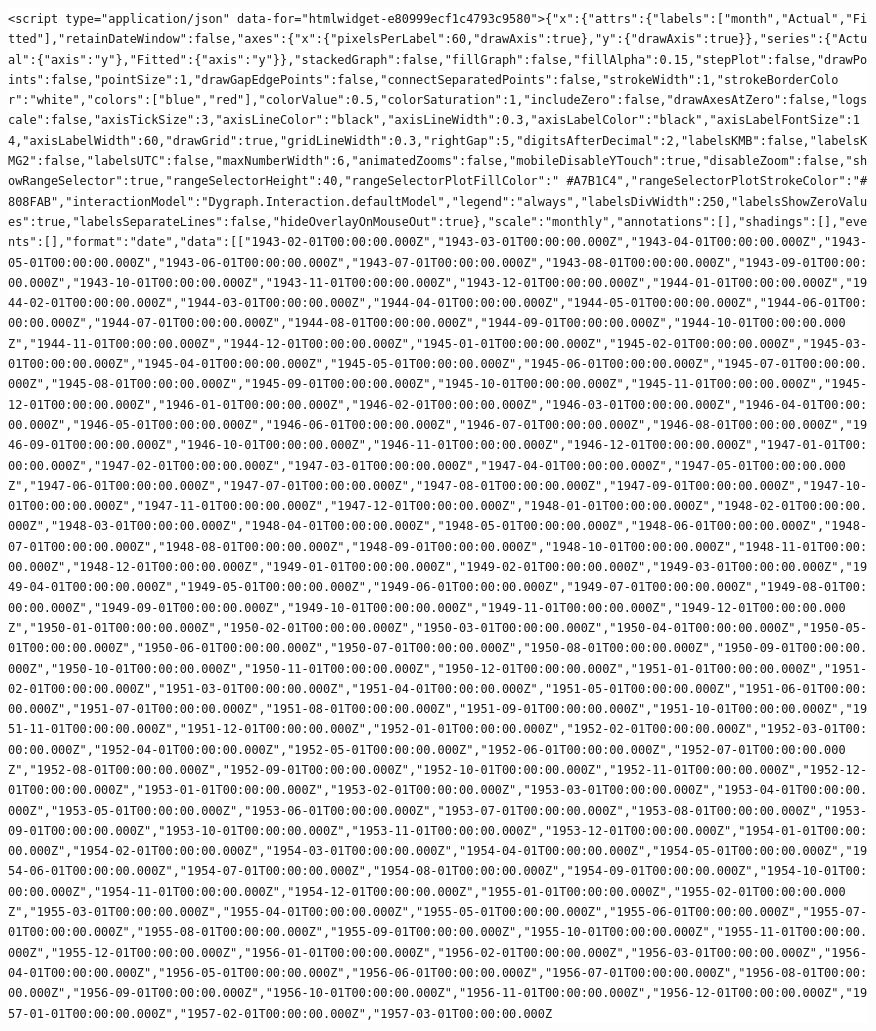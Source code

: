 ```{=html}
<script type="application/json" data-for="htmlwidget-e80999ecf1c4793c9580">{"x":{"attrs":{"labels":["month","Actual","Fitted"],"retainDateWindow":false,"axes":{"x":{"pixelsPerLabel":60,"drawAxis":true},"y":{"drawAxis":true}},"series":{"Actual":{"axis":"y"},"Fitted":{"axis":"y"}},"stackedGraph":false,"fillGraph":false,"fillAlpha":0.15,"stepPlot":false,"drawPoints":false,"pointSize":1,"drawGapEdgePoints":false,"connectSeparatedPoints":false,"strokeWidth":1,"strokeBorderColor":"white","colors":["blue","red"],"colorValue":0.5,"colorSaturation":1,"includeZero":false,"drawAxesAtZero":false,"logscale":false,"axisTickSize":3,"axisLineColor":"black","axisLineWidth":0.3,"axisLabelColor":"black","axisLabelFontSize":14,"axisLabelWidth":60,"drawGrid":true,"gridLineWidth":0.3,"rightGap":5,"digitsAfterDecimal":2,"labelsKMB":false,"labelsKMG2":false,"labelsUTC":false,"maxNumberWidth":6,"animatedZooms":false,"mobileDisableYTouch":true,"disableZoom":false,"showRangeSelector":true,"rangeSelectorHeight":40,"rangeSelectorPlotFillColor":" #A7B1C4","rangeSelectorPlotStrokeColor":"#808FAB","interactionModel":"Dygraph.Interaction.defaultModel","legend":"always","labelsDivWidth":250,"labelsShowZeroValues":true,"labelsSeparateLines":false,"hideOverlayOnMouseOut":true},"scale":"monthly","annotations":[],"shadings":[],"events":[],"format":"date","data":[["1943-02-01T00:00:00.000Z","1943-03-01T00:00:00.000Z","1943-04-01T00:00:00.000Z","1943-05-01T00:00:00.000Z","1943-06-01T00:00:00.000Z","1943-07-01T00:00:00.000Z","1943-08-01T00:00:00.000Z","1943-09-01T00:00:00.000Z","1943-10-01T00:00:00.000Z","1943-11-01T00:00:00.000Z","1943-12-01T00:00:00.000Z","1944-01-01T00:00:00.000Z","1944-02-01T00:00:00.000Z","1944-03-01T00:00:00.000Z","1944-04-01T00:00:00.000Z","1944-05-01T00:00:00.000Z","1944-06-01T00:00:00.000Z","1944-07-01T00:00:00.000Z","1944-08-01T00:00:00.000Z","1944-09-01T00:00:00.000Z","1944-10-01T00:00:00.000Z","1944-11-01T00:00:00.000Z","1944-12-01T00:00:00.000Z","1945-01-01T00:00:00.000Z","1945-02-01T00:00:00.000Z","1945-03-01T00:00:00.000Z","1945-04-01T00:00:00.000Z","1945-05-01T00:00:00.000Z","1945-06-01T00:00:00.000Z","1945-07-01T00:00:00.000Z","1945-08-01T00:00:00.000Z","1945-09-01T00:00:00.000Z","1945-10-01T00:00:00.000Z","1945-11-01T00:00:00.000Z","1945-12-01T00:00:00.000Z","1946-01-01T00:00:00.000Z","1946-02-01T00:00:00.000Z","1946-03-01T00:00:00.000Z","1946-04-01T00:00:00.000Z","1946-05-01T00:00:00.000Z","1946-06-01T00:00:00.000Z","1946-07-01T00:00:00.000Z","1946-08-01T00:00:00.000Z","1946-09-01T00:00:00.000Z","1946-10-01T00:00:00.000Z","1946-11-01T00:00:00.000Z","1946-12-01T00:00:00.000Z","1947-01-01T00:00:00.000Z","1947-02-01T00:00:00.000Z","1947-03-01T00:00:00.000Z","1947-04-01T00:00:00.000Z","1947-05-01T00:00:00.000Z","1947-06-01T00:00:00.000Z","1947-07-01T00:00:00.000Z","1947-08-01T00:00:00.000Z","1947-09-01T00:00:00.000Z","1947-10-01T00:00:00.000Z","1947-11-01T00:00:00.000Z","1947-12-01T00:00:00.000Z","1948-01-01T00:00:00.000Z","1948-02-01T00:00:00.000Z","1948-03-01T00:00:00.000Z","1948-04-01T00:00:00.000Z","1948-05-01T00:00:00.000Z","1948-06-01T00:00:00.000Z","1948-07-01T00:00:00.000Z","1948-08-01T00:00:00.000Z","1948-09-01T00:00:00.000Z","1948-10-01T00:00:00.000Z","1948-11-01T00:00:00.000Z","1948-12-01T00:00:00.000Z","1949-01-01T00:00:00.000Z","1949-02-01T00:00:00.000Z","1949-03-01T00:00:00.000Z","1949-04-01T00:00:00.000Z","1949-05-01T00:00:00.000Z","1949-06-01T00:00:00.000Z","1949-07-01T00:00:00.000Z","1949-08-01T00:00:00.000Z","1949-09-01T00:00:00.000Z","1949-10-01T00:00:00.000Z","1949-11-01T00:00:00.000Z","1949-12-01T00:00:00.000Z","1950-01-01T00:00:00.000Z","1950-02-01T00:00:00.000Z","1950-03-01T00:00:00.000Z","1950-04-01T00:00:00.000Z","1950-05-01T00:00:00.000Z","1950-06-01T00:00:00.000Z","1950-07-01T00:00:00.000Z","1950-08-01T00:00:00.000Z","1950-09-01T00:00:00.000Z","1950-10-01T00:00:00.000Z","1950-11-01T00:00:00.000Z","1950-12-01T00:00:00.000Z","1951-01-01T00:00:00.000Z","1951-02-01T00:00:00.000Z","1951-03-01T00:00:00.000Z","1951-04-01T00:00:00.000Z","1951-05-01T00:00:00.000Z","1951-06-01T00:00:00.000Z","1951-07-01T00:00:00.000Z","1951-08-01T00:00:00.000Z","1951-09-01T00:00:00.000Z","1951-10-01T00:00:00.000Z","1951-11-01T00:00:00.000Z","1951-12-01T00:00:00.000Z","1952-01-01T00:00:00.000Z","1952-02-01T00:00:00.000Z","1952-03-01T00:00:00.000Z","1952-04-01T00:00:00.000Z","1952-05-01T00:00:00.000Z","1952-06-01T00:00:00.000Z","1952-07-01T00:00:00.000Z","1952-08-01T00:00:00.000Z","1952-09-01T00:00:00.000Z","1952-10-01T00:00:00.000Z","1952-11-01T00:00:00.000Z","1952-12-01T00:00:00.000Z","1953-01-01T00:00:00.000Z","1953-02-01T00:00:00.000Z","1953-03-01T00:00:00.000Z","1953-04-01T00:00:00.000Z","1953-05-01T00:00:00.000Z","1953-06-01T00:00:00.000Z","1953-07-01T00:00:00.000Z","1953-08-01T00:00:00.000Z","1953-09-01T00:00:00.000Z","1953-10-01T00:00:00.000Z","1953-11-01T00:00:00.000Z","1953-12-01T00:00:00.000Z","1954-01-01T00:00:00.000Z","1954-02-01T00:00:00.000Z","1954-03-01T00:00:00.000Z","1954-04-01T00:00:00.000Z","1954-05-01T00:00:00.000Z","1954-06-01T00:00:00.000Z","1954-07-01T00:00:00.000Z","1954-08-01T00:00:00.000Z","1954-09-01T00:00:00.000Z","1954-10-01T00:00:00.000Z","1954-11-01T00:00:00.000Z","1954-12-01T00:00:00.000Z","1955-01-01T00:00:00.000Z","1955-02-01T00:00:00.000Z","1955-03-01T00:00:00.000Z","1955-04-01T00:00:00.000Z","1955-05-01T00:00:00.000Z","1955-06-01T00:00:00.000Z","1955-07-01T00:00:00.000Z","1955-08-01T00:00:00.000Z","1955-09-01T00:00:00.000Z","1955-10-01T00:00:00.000Z","1955-11-01T00:00:00.000Z","1955-12-01T00:00:00.000Z","1956-01-01T00:00:00.000Z","1956-02-01T00:00:00.000Z","1956-03-01T00:00:00.000Z","1956-04-01T00:00:00.000Z","1956-05-01T00:00:00.000Z","1956-06-01T00:00:00.000Z","1956-07-01T00:00:00.000Z","1956-08-01T00:00:00.000Z","1956-09-01T00:00:00.000Z","1956-10-01T00:00:00.000Z","1956-11-01T00:00:00.000Z","1956-12-01T00:00:00.000Z","1957-01-01T00:00:00.000Z","1957-02-01T00:00:00.000Z","1957-03-01T00:00:00.000Z
```